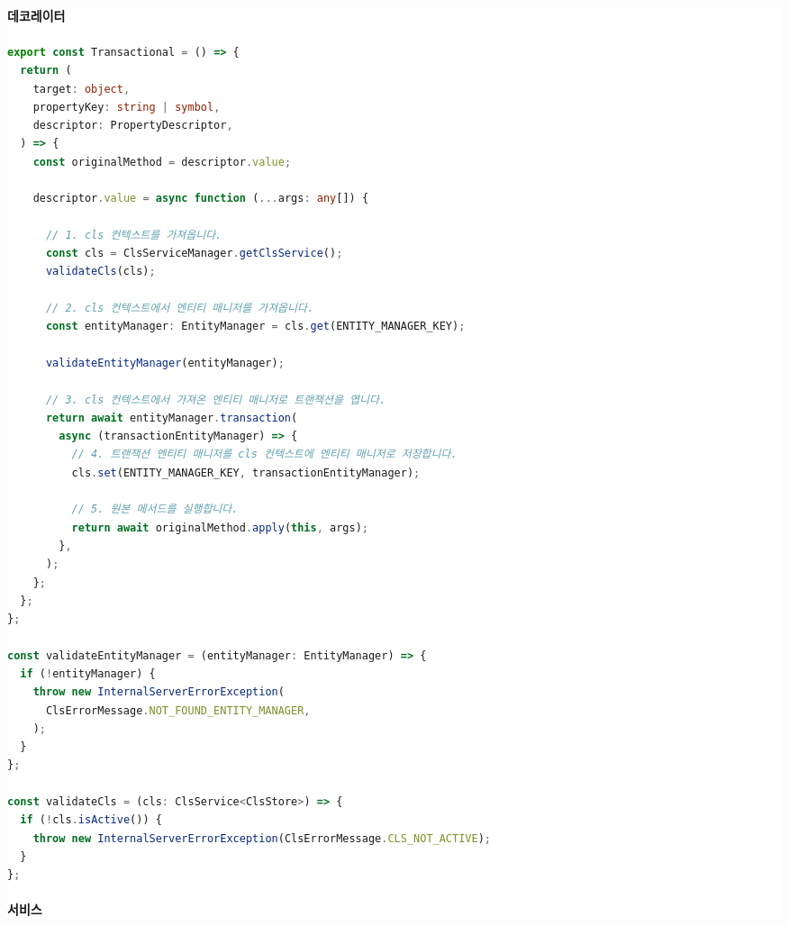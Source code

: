 #### 데코레이터

```ts
export const Transactional = () => {
  return (
    target: object,
    propertyKey: string | symbol,
    descriptor: PropertyDescriptor,
  ) => {
    const originalMethod = descriptor.value;

    descriptor.value = async function (...args: any[]) {
      
      // 1. cls 컨텍스트를 가져옵니다.
      const cls = ClsServiceManager.getClsService();
      validateCls(cls);

      // 2. cls 컨텍스트에서 엔티티 매니저를 가져옵니다.
      const entityManager: EntityManager = cls.get(ENTITY_MANAGER_KEY);

      validateEntityManager(entityManager);

      // 3. cls 컨텍스트에서 가져온 엔티티 매니저로 트랜잭션을 엽니다.
      return await entityManager.transaction(
        async (transactionEntityManager) => {
          // 4. 트랜잭션 엔티티 매니저를 cls 컨텍스트에 엔티티 매니저로 저장합니다.
          cls.set(ENTITY_MANAGER_KEY, transactionEntityManager);

          // 5. 원본 메서드를 실행합니다.
          return await originalMethod.apply(this, args);
        },
      );
    };
  };
};

const validateEntityManager = (entityManager: EntityManager) => {
  if (!entityManager) {
    throw new InternalServerErrorException(
      ClsErrorMessage.NOT_FOUND_ENTITY_MANAGER,
    );
  }
};

const validateCls = (cls: ClsService<ClsStore>) => {
  if (!cls.isActive()) {
    throw new InternalServerErrorException(ClsErrorMessage.CLS_NOT_ACTIVE);
  }
};
```

#### 서비스
